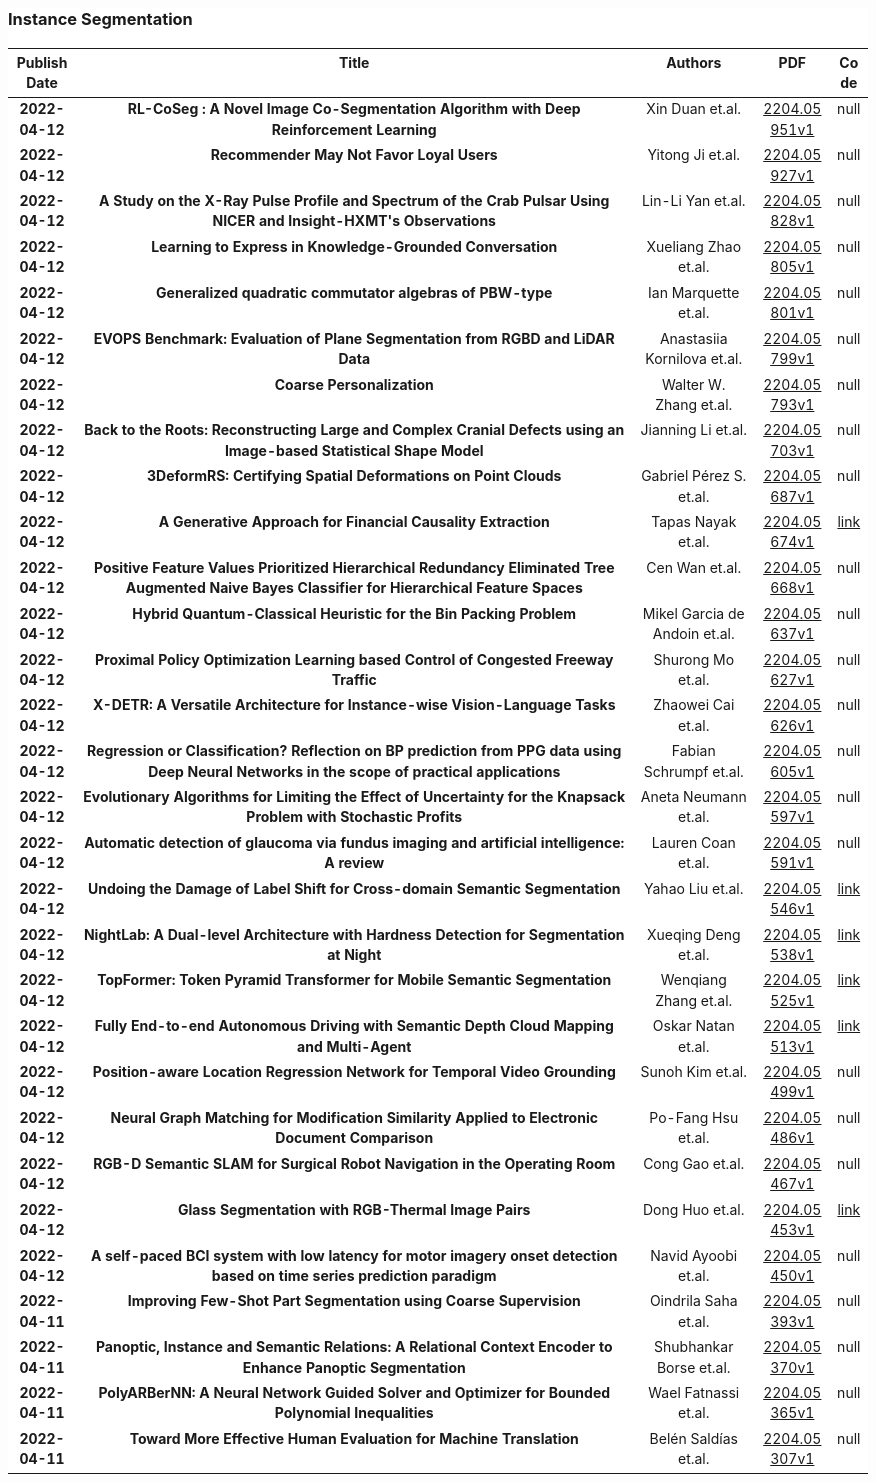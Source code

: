 ### Instance Segmentation
|Publish Date|Title|Authors|PDF|Code|
| :---: | :---: | :---: | :---: | :---: |
|**2022-04-12**|**RL-CoSeg : A Novel Image Co-Segmentation Algorithm with Deep Reinforcement Learning**|Xin Duan et.al.|[2204.05951v1](http://arxiv.org/abs/2204.05951v1)|null|
|**2022-04-12**|**Recommender May Not Favor Loyal Users**|Yitong Ji et.al.|[2204.05927v1](http://arxiv.org/abs/2204.05927v1)|null|
|**2022-04-12**|**A Study on the X-Ray Pulse Profile and Spectrum of the Crab Pulsar Using NICER and Insight-HXMT's Observations**|Lin-Li Yan et.al.|[2204.05828v1](http://arxiv.org/abs/2204.05828v1)|null|
|**2022-04-12**|**Learning to Express in Knowledge-Grounded Conversation**|Xueliang Zhao et.al.|[2204.05805v1](http://arxiv.org/abs/2204.05805v1)|null|
|**2022-04-12**|**Generalized quadratic commutator algebras of PBW-type**|Ian Marquette et.al.|[2204.05801v1](http://arxiv.org/abs/2204.05801v1)|null|
|**2022-04-12**|**EVOPS Benchmark: Evaluation of Plane Segmentation from RGBD and LiDAR Data**|Anastasiia Kornilova et.al.|[2204.05799v1](http://arxiv.org/abs/2204.05799v1)|null|
|**2022-04-12**|**Coarse Personalization**|Walter W. Zhang et.al.|[2204.05793v1](http://arxiv.org/abs/2204.05793v1)|null|
|**2022-04-12**|**Back to the Roots: Reconstructing Large and Complex Cranial Defects using an Image-based Statistical Shape Model**|Jianning Li et.al.|[2204.05703v1](http://arxiv.org/abs/2204.05703v1)|null|
|**2022-04-12**|**3DeformRS: Certifying Spatial Deformations on Point Clouds**|Gabriel Pérez S. et.al.|[2204.05687v1](http://arxiv.org/abs/2204.05687v1)|null|
|**2022-04-12**|**A Generative Approach for Financial Causality Extraction**|Tapas Nayak et.al.|[2204.05674v1](http://arxiv.org/abs/2204.05674v1)|[link](https://github.com/nayakt/cepn)|
|**2022-04-12**|**Positive Feature Values Prioritized Hierarchical Redundancy Eliminated Tree Augmented Naive Bayes Classifier for Hierarchical Feature Spaces**|Cen Wan et.al.|[2204.05668v1](http://arxiv.org/abs/2204.05668v1)|null|
|**2022-04-12**|**Hybrid Quantum-Classical Heuristic for the Bin Packing Problem**|Mikel Garcia de Andoin et.al.|[2204.05637v1](http://arxiv.org/abs/2204.05637v1)|null|
|**2022-04-12**|**Proximal Policy Optimization Learning based Control of Congested Freeway Traffic**|Shurong Mo et.al.|[2204.05627v1](http://arxiv.org/abs/2204.05627v1)|null|
|**2022-04-12**|**X-DETR: A Versatile Architecture for Instance-wise Vision-Language Tasks**|Zhaowei Cai et.al.|[2204.05626v1](http://arxiv.org/abs/2204.05626v1)|null|
|**2022-04-12**|**Regression or Classification? Reflection on BP prediction from PPG data using Deep Neural Networks in the scope of practical applications**|Fabian Schrumpf et.al.|[2204.05605v1](http://arxiv.org/abs/2204.05605v1)|null|
|**2022-04-12**|**Evolutionary Algorithms for Limiting the Effect of Uncertainty for the Knapsack Problem with Stochastic Profits**|Aneta Neumann et.al.|[2204.05597v1](http://arxiv.org/abs/2204.05597v1)|null|
|**2022-04-12**|**Automatic detection of glaucoma via fundus imaging and artificial intelligence: A review**|Lauren Coan et.al.|[2204.05591v1](http://arxiv.org/abs/2204.05591v1)|null|
|**2022-04-12**|**Undoing the Damage of Label Shift for Cross-domain Semantic Segmentation**|Yahao Liu et.al.|[2204.05546v1](http://arxiv.org/abs/2204.05546v1)|[link](https://github.com/manmanjun/undoing_uda)|
|**2022-04-12**|**NightLab: A Dual-level Architecture with Hardness Detection for Segmentation at Night**|Xueqing Deng et.al.|[2204.05538v1](http://arxiv.org/abs/2204.05538v1)|[link](https://github.com/xdeng7/nightlab)|
|**2022-04-12**|**TopFormer: Token Pyramid Transformer for Mobile Semantic Segmentation**|Wenqiang Zhang et.al.|[2204.05525v1](http://arxiv.org/abs/2204.05525v1)|[link](https://github.com/hustvl/TopFormer)|
|**2022-04-12**|**Fully End-to-end Autonomous Driving with Semantic Depth Cloud Mapping and Multi-Agent**|Oskar Natan et.al.|[2204.05513v1](http://arxiv.org/abs/2204.05513v1)|[link](https://github.com/oskarnatan/end-to-end-driving)|
|**2022-04-12**|**Position-aware Location Regression Network for Temporal Video Grounding**|Sunoh Kim et.al.|[2204.05499v1](http://arxiv.org/abs/2204.05499v1)|null|
|**2022-04-12**|**Neural Graph Matching for Modification Similarity Applied to Electronic Document Comparison**|Po-Fang Hsu et.al.|[2204.05486v1](http://arxiv.org/abs/2204.05486v1)|null|
|**2022-04-12**|**RGB-D Semantic SLAM for Surgical Robot Navigation in the Operating Room**|Cong Gao et.al.|[2204.05467v1](http://arxiv.org/abs/2204.05467v1)|null|
|**2022-04-12**|**Glass Segmentation with RGB-Thermal Image Pairs**|Dong Huo et.al.|[2204.05453v1](http://arxiv.org/abs/2204.05453v1)|[link](https://github.com/dong-huo/rgb-t-glass-segmentation)|
|**2022-04-12**|**A self-paced BCI system with low latency for motor imagery onset detection based on time series prediction paradigm**|Navid Ayoobi et.al.|[2204.05450v1](http://arxiv.org/abs/2204.05450v1)|null|
|**2022-04-11**|**Improving Few-Shot Part Segmentation using Coarse Supervision**|Oindrila Saha et.al.|[2204.05393v1](http://arxiv.org/abs/2204.05393v1)|null|
|**2022-04-11**|**Panoptic, Instance and Semantic Relations: A Relational Context Encoder to Enhance Panoptic Segmentation**|Shubhankar Borse et.al.|[2204.05370v1](http://arxiv.org/abs/2204.05370v1)|null|
|**2022-04-11**|**PolyARBerNN: A Neural Network Guided Solver and Optimizer for Bounded Polynomial Inequalities**|Wael Fatnassi et.al.|[2204.05365v1](http://arxiv.org/abs/2204.05365v1)|null|
|**2022-04-11**|**Toward More Effective Human Evaluation for Machine Translation**|Belén Saldías et.al.|[2204.05307v1](http://arxiv.org/abs/2204.05307v1)|null|
